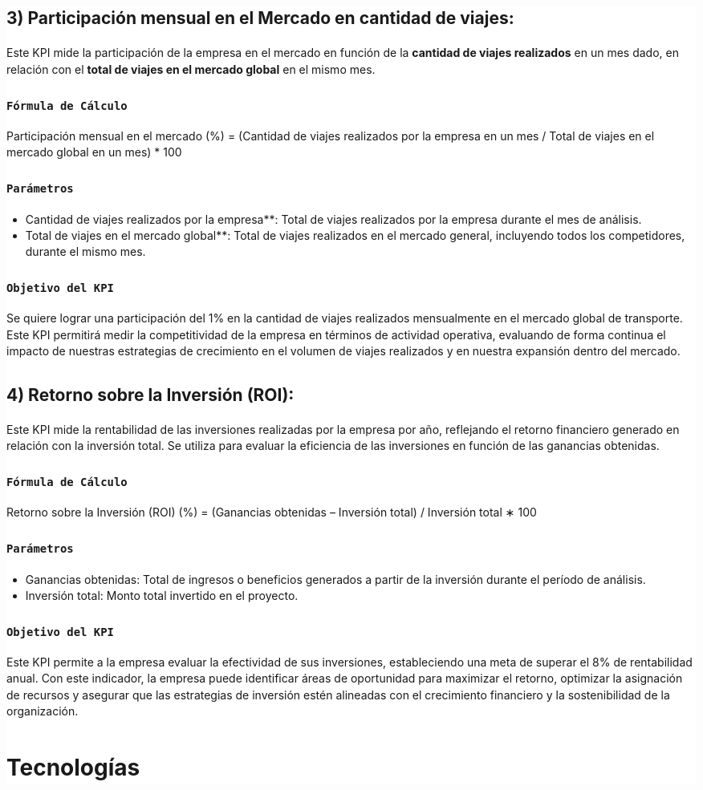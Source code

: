 ## 3) Participación mensual en el Mercado en cantidad de viajes:

Este KPI mide la participación de la empresa en el mercado en función de la **cantidad de viajes realizados** en un mes dado, en relación con el **total de viajes en el mercado global** en el mismo mes.

### `Fórmula de Cálculo`

Participación mensual en el mercado (%) = (Cantidad de viajes realizados por la empresa en un mes / Total de viajes en el mercado global en un mes) \* 100

### `Parámetros`

- Cantidad de viajes realizados por la empresa\*\*: Total de viajes realizados por la empresa durante el mes de análisis.
- Total de viajes en el mercado global\*\*: Total de viajes realizados en el mercado general, incluyendo todos los competidores, durante el mismo mes.

### `Objetivo del KPI`

Se quiere lograr una participación del 1% en la cantidad de viajes realizados mensualmente en el mercado global de transporte. Este KPI permitirá medir la competitividad de la empresa en términos de actividad operativa, evaluando de forma continua el impacto de nuestras estrategias de crecimiento en el volumen de viajes realizados y en nuestra expansión dentro del mercado.

## 4) Retorno sobre la Inversión (ROI):

Este KPI mide la rentabilidad de las inversiones realizadas por la empresa por año, reflejando el retorno financiero generado en relación con la inversión total.
Se utiliza para evaluar la eficiencia de las inversiones en función de las ganancias obtenidas.

### `Fórmula de Cálculo`

Retorno sobre la Inversión (ROI) (%) = (Ganancias obtenidas – Inversión total) / Inversión total ∗ 100

### `Parámetros`

- Ganancias obtenidas: Total de ingresos o beneficios generados a partir de la inversión durante el período de análisis.
- Inversión total: Monto total invertido en el proyecto.

### `Objetivo del KPI`

Este KPI permite a la empresa evaluar la efectividad de sus inversiones, estableciendo una meta de superar el 8% de rentabilidad anual. Con este indicador, la empresa puede identificar áreas de oportunidad para maximizar el retorno, optimizar la asignación de recursos y asegurar que las estrategias de inversión estén alineadas con el crecimiento financiero y la sostenibilidad de la organización.

# Tecnologías
